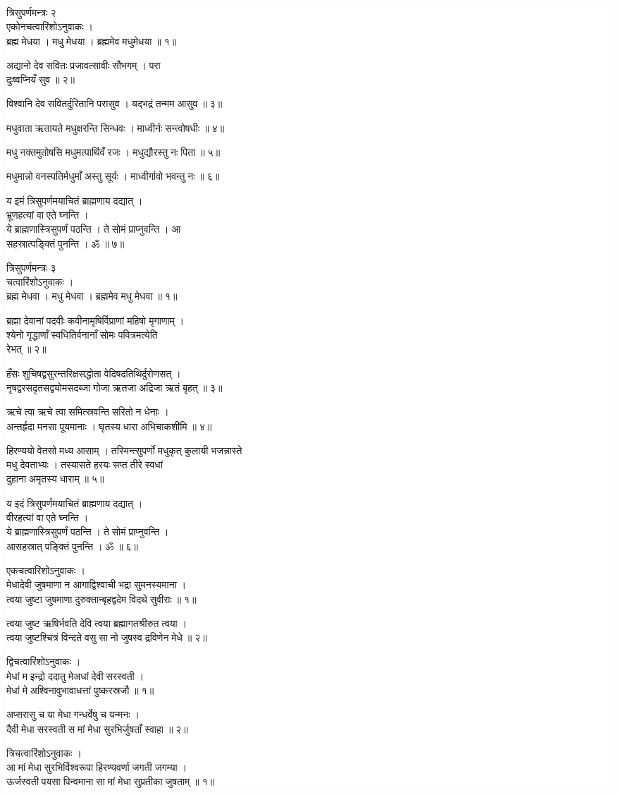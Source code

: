 त्रिसुपर्णमन्त्रः २  
एकोनचत्वारिंशोऽनुवाकः ।  
ब्रह्म मेधया । मधु मेधया । ब्रह्ममेव मधुमेधया ॥ १॥  
  
अद्यानो देव सवितः प्रजावत्सावीः सौभगम् । परा  
दुःष्वप्नियँ सुव ॥ २॥  
  
विश्वानि देव सवितर्दुरितानि परासुव । यद्भद्रं तन्मम आसुव ॥ ३॥  
  
मधुवाता ऋतायते मधुक्षरन्ति सिन्धवः । माध्वीर्नः सन्त्वोषधीः ॥ ४॥  
  
मधु नक्तमुतोषसि मधुमत्पार्थिवँ रजः । मधुद्यौरस्तु नः पिता ॥ ५॥  
  
मधुमान्नो वनस्पतिर्मधुमाँ अस्तु सूर्यः । माध्वीर्गावो भवन्तु नः ॥ ६॥  
  
य इमं त्रिसुपर्णमयाचितं ब्राह्मणाय दद्यात् ।  
भ्रूणहत्यां वा एते घ्नन्ति ।  
ये ब्राह्मणास्त्रिसुपर्णं पठन्ति । ते सोमं प्राप्नुवन्ति । आ  
सहस्रात्पङ्क्तिं पुनन्ति । ॐ ॥ ७॥  
  
त्रिसुपर्णमन्त्रः ३  
चत्वारिंशोऽनुवाकः ।  
ब्रह्म मेधवा । मधु मेधवा । ब्रह्ममेव मधु मेधवा ॥ १॥  
  
ब्रह्मा देवानां पदवीः कवीनामृषिर्विप्राणां महिषो मृगाणाम् ।  
श्येनो गृद्धाणाँ स्वधितिर्वनानाँ सोमः पवित्रमत्येति  
रेभत् ॥ २॥  
  
हँसः शुचिषद्वसुरन्तरिक्षसद्धोता वेदिषदतिथिर्दुरोणसत् ।  
नृषद्वरसदृतसद्व्योमसदब्जा गोजा ऋतजा अद्रिजा ऋतं बृहत् ॥ ३॥  
  
ऋचे त्वा ऋचे त्वा समित्स्रवन्ति सरितो न धेनाः ।  
अन्तर्हृदा मनसा पूयमानाः । घृतस्य धारा अभिचाकशीमि ॥ ४॥  
  
हिरण्ययो वेतसो मध्य आसाम् । तस्मिन्त्सुपर्णो मधुकृत् कुलायी भजन्नास्ते  
मधु देवताभ्यः । तस्यासते हरयः सप्त तीरे स्वधां  
दुहाना अमृतस्य धाराम् ॥ ५॥  
  
य इदं त्रिसुपर्णमयाचितं ब्राह्मणाय दद्यात् ।  
वीरहत्यां वा एते घ्नन्ति ।  
ये ब्राह्मणास्त्रिसुपर्णं पठन्ति । ते सोमं प्राप्नुवन्ति ।  
आसहस्रात् पङ्क्तिं पुनन्ति । ॐ ॥ ६॥  
  
एकचत्वारिंशोऽनुवाकः ।  
मेधादेवी जुषमाणा न आगाद्विश्वाची भद्रा सुमनस्यमाना ।  
त्वया जुष्टा जुषमाणा दुरुक्तान्बृहद्वदेम विदथे सुवीराः ॥ १॥  
  
त्वया जुष्ट ऋषिर्भवति देवि त्वया ब्रह्मागतश्रीरुत त्वया ।  
त्वया जुष्टश्चित्रं विन्दते वसु सा नो जुषस्व द्रविणेन मेधे ॥ २॥  
  
द्विचत्वारिंशोऽनुवाकः ।  
मेधां म इन्द्रो ददातु मेअधां देवी सरस्वती ।  
मेधां मे अश्विनावुभावाधत्तां पुष्करस्रजौ ॥ १॥  
  
अप्सरासु च या मेधा गन्धर्वेषु च यन्मनः ।  
दैवी मेधा सरस्वती स मां मेधा सुरभिर्जुषताँ स्वाहा ॥ २॥  
  
त्रिचत्वारिंशोऽनुवाकः ।  
आ मां मेधा सुरभिर्विश्वरूपा हिरण्यवर्णा जगती जगम्या ।  
ऊर्जस्वती पयसा पिन्वमाना सा मां मेधा सुप्रतीका जुषताम् ॥ १॥  
  